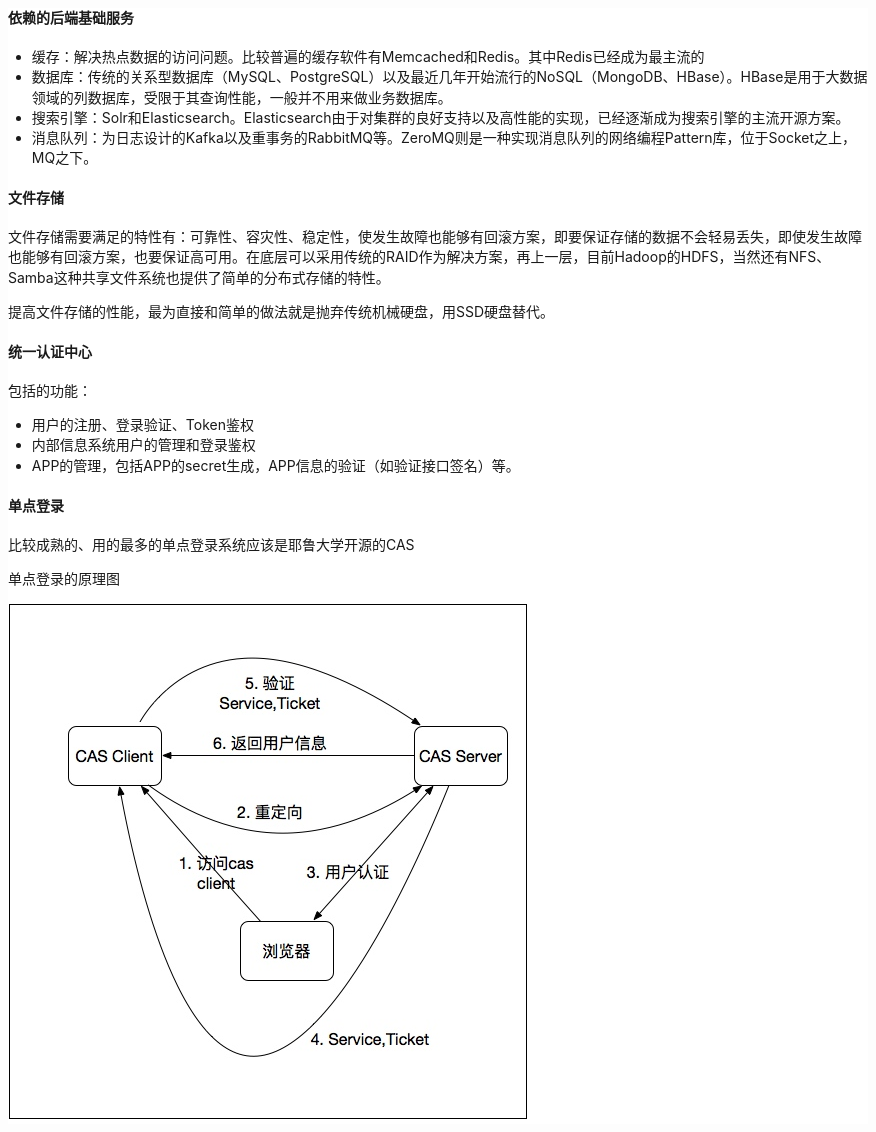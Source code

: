 #### 依赖的后端基础服务
* 缓存：解决热点数据的访问问题。比较普遍的缓存软件有Memcached和Redis。其中Redis已经成为最主流的
* 数据库：传统的关系型数据库（MySQL、PostgreSQL）以及最近几年开始流行的NoSQL（MongoDB、HBase）。HBase是用于大数据领域的列数据库，受限于其查询性能，一般并不用来做业务数据库。
* 搜索引擎：Solr和Elasticsearch。Elasticsearch由于对集群的良好支持以及高性能的实现，已经逐渐成为搜索引擎的主流开源方案。
* 消息队列：为日志设计的Kafka以及重事务的RabbitMQ等。ZeroMQ则是一种实现消息队列的网络编程Pattern库，位于Socket之上，MQ之下。

#### 文件存储
文件存储需要满足的特性有：可靠性、容灾性、稳定性，使发生故障也能够有回滚方案，即要保证存储的数据不会轻易丢失，即使发生故障也能够有回滚方案，也要保证高可用。在底层可以采用传统的RAID作为解决方案，再上一层，目前Hadoop的HDFS，当然还有NFS、Samba这种共享文件系统也提供了简单的分布式存储的特性。

提高文件存储的性能，最为直接和简单的做法就是抛弃传统机械硬盘，用SSD硬盘替代。

#### 统一认证中心
包括的功能：
* 用户的注册、登录验证、Token鉴权
* 内部信息系统用户的管理和登录鉴权
* APP的管理，包括APP的secret生成，APP信息的验证（如验证接口签名）等。

#### 单点登录
比较成熟的、用的最多的单点登录系统应该是耶鲁大学开源的CAS

单点登录的原理图

![](../images/screenshot_1530332359668.png)
